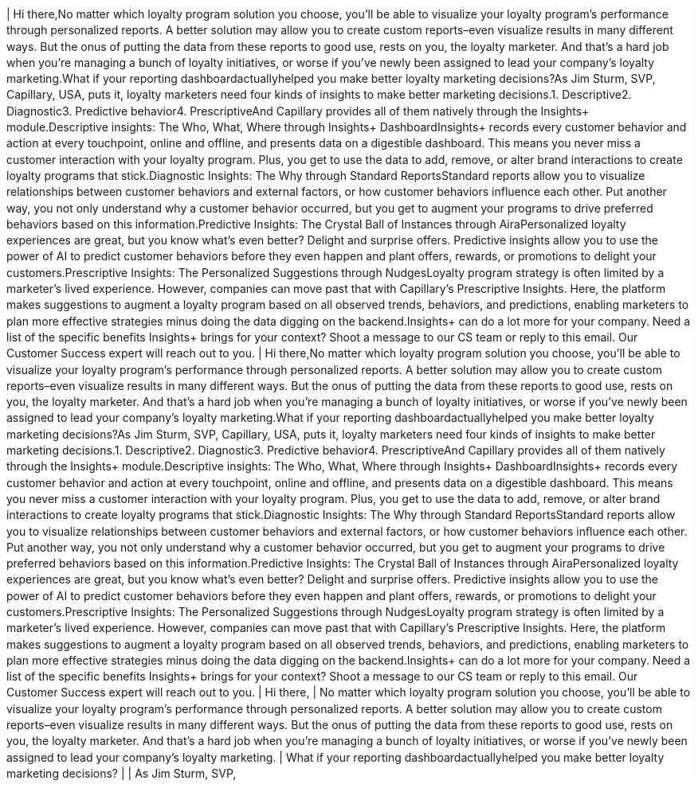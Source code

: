 | Hi there,No matter which loyalty program solution you choose, you’ll be able to visualize your loyalty program’s performance through personalized reports. A better solution may allow you to create custom reports–even visualize results in many different ways. But the onus of putting the data from these reports to good use, rests on you, the loyalty marketer. And that’s a hard job when you’re managing a bunch of loyalty initiatives, or worse if you’ve newly been assigned to lead your company’s loyalty marketing.What if your reporting dashboardactuallyhelped you make better loyalty marketing decisions?As Jim Sturm, SVP, Capillary, USA, puts it, loyalty marketers need four kinds of insights to make better marketing decisions.1. Descriptive2. Diagnostic3. Predictive behavior4. PrescriptiveAnd Capillary provides all of them natively through the Insights+ module.Descriptive insights: The Who, What, Where through Insights+ DashboardInsights+ records every customer behavior and action at every touchpoint, online and offline, and presents data on a digestible dashboard. This means you never miss a customer interaction with your loyalty program. Plus, you get to use the data to add, remove, or alter brand interactions to create loyalty programs that stick.Diagnostic Insights: The Why through Standard ReportsStandard reports allow you to visualize relationships between customer behaviors and external factors, or how customer behaviors influence each other. Put another way, you not only understand why a customer behavior occurred, but you get to augment your programs to drive preferred behaviors based on this information.Predictive Insights: The Crystal Ball of Instances through AiraPersonalized loyalty experiences are great, but you know what’s even better? Delight and surprise offers. Predictive insights allow you to use the power of AI to predict customer behaviors before they even happen and plant offers, rewards, or promotions to delight your customers.Prescriptive Insights: The Personalized Suggestions through NudgesLoyalty program strategy is often limited by a marketer’s lived experience. However, companies can move past that with Capillary’s Prescriptive Insights. Here, the platform makes suggestions to augment a loyalty program based on all observed trends, behaviors, and predictions, enabling marketers to plan more effective strategies minus doing the data digging on the backend.Insights+ can do a lot more for your company. Need a list of the specific benefits Insights+ brings for your context? Shoot a message to our CS team or reply to this email. Our Customer Success expert will reach out to you. | Hi there,No matter which loyalty program solution you choose, you’ll be able to visualize your loyalty program’s performance through personalized reports. A better solution may allow you to create custom reports–even visualize results in many different ways. But the onus of putting the data from these reports to good use, rests on you, the loyalty marketer. And that’s a hard job when you’re managing a bunch of loyalty initiatives, or worse if you’ve newly been assigned to lead your company’s loyalty marketing.What if your reporting dashboardactuallyhelped you make better loyalty marketing decisions?As Jim Sturm, SVP, Capillary, USA, puts it, loyalty marketers need four kinds of insights to make better marketing decisions.1. Descriptive2. Diagnostic3. Predictive behavior4. PrescriptiveAnd Capillary provides all of them natively through the Insights+ module.Descriptive insights: The Who, What, Where through Insights+ DashboardInsights+ records every customer behavior and action at every touchpoint, online and offline, and presents data on a digestible dashboard. This means you never miss a customer interaction with your loyalty program. Plus, you get to use the data to add, remove, or alter brand interactions to create loyalty programs that stick.Diagnostic Insights: The Why through Standard ReportsStandard reports allow you to visualize relationships between customer behaviors and external factors, or how customer behaviors influence each other. Put another way, you not only understand why a customer behavior occurred, but you get to augment your programs to drive preferred behaviors based on this information.Predictive Insights: The Crystal Ball of Instances through AiraPersonalized loyalty experiences are great, but you know what’s even better? Delight and surprise offers. Predictive insights allow you to use the power of AI to predict customer behaviors before they even happen and plant offers, rewards, or promotions to delight your customers.Prescriptive Insights: The Personalized Suggestions through NudgesLoyalty program strategy is often limited by a marketer’s lived experience. However, companies can move past that with Capillary’s Prescriptive Insights. Here, the platform makes suggestions to augment a loyalty program based on all observed trends, behaviors, and predictions, enabling marketers to plan more effective strategies minus doing the data digging on the backend.Insights+ can do a lot more for your company. Need a list of the specific benefits Insights+ brings for your context? Shoot a message to our CS team or reply to this email. Our Customer Success expert will reach out to you. | Hi there, | No matter which loyalty program solution you choose, you’ll be able to visualize your loyalty program’s performance through personalized reports. A better solution may allow you to create custom reports–even visualize results in many different ways. But the onus of putting the data from these reports to good use, rests on you, the loyalty marketer. And that’s a hard job when you’re managing a bunch of loyalty initiatives, or worse if you’ve newly been assigned to lead your company’s loyalty marketing. | What if your reporting dashboardactuallyhelped you make better loyalty marketing decisions? |  | As Jim Sturm, SVP,